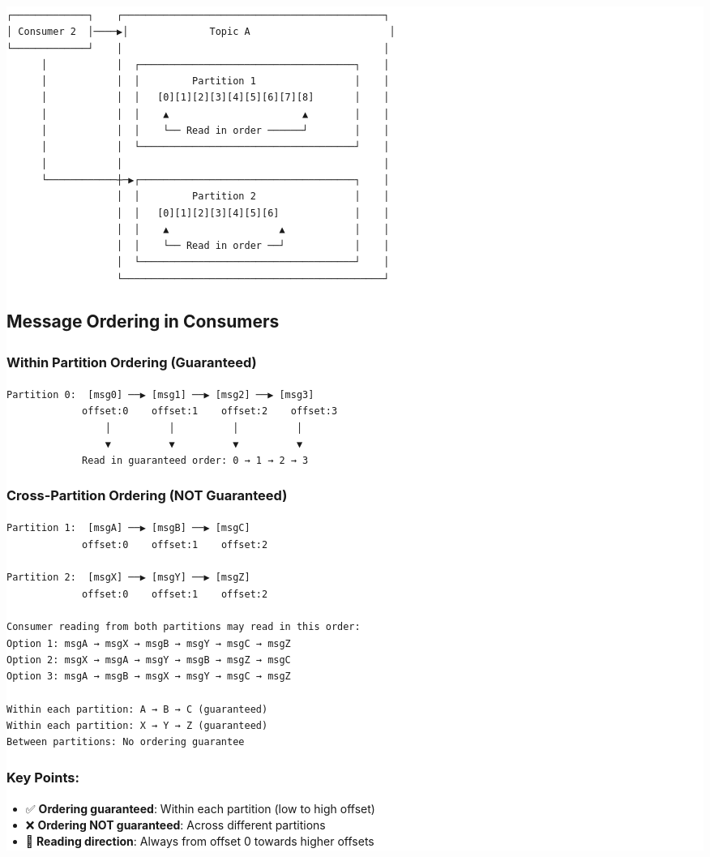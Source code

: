 ```
┌─────────────┐    ┌─────────────────────────────────────────────┐
│ Consumer 2  │────▶│              Topic A                        │
└─────────────┘    │                                             │
      │            │  ┌─────────────────────────────────────┐    │
      │            │  │         Partition 1                 │    │
      │            │  │   [0][1][2][3][4][5][6][7][8]       │    │
      │            │  │    ▲                       ▲        │    │
      │            │  │    └── Read in order ──────┘        │    │
      │            │  └─────────────────────────────────────┘    │
      │            │                                             │
      └────────────┼─▶┌─────────────────────────────────────┐    │
                   │  │         Partition 2                 │    │
                   │  │   [0][1][2][3][4][5][6]             │    │
                   │  │    ▲                   ▲            │    │
                   │  │    └── Read in order ──┘            │    │
                   │  └─────────────────────────────────────┘    │
                   └─────────────────────────────────────────────┘
```

## Message Ordering in Consumers

### Within Partition Ordering (Guaranteed)

```
Partition 0:  [msg0] ──▶ [msg1] ──▶ [msg2] ──▶ [msg3]
             offset:0    offset:1    offset:2    offset:3
                 │          │          │          │
                 ▼          ▼          ▼          ▼
             Read in guaranteed order: 0 → 1 → 2 → 3
```

### Cross-Partition Ordering (NOT Guaranteed)

```
Partition 1:  [msgA] ──▶ [msgB] ──▶ [msgC]
             offset:0    offset:1    offset:2

Partition 2:  [msgX] ──▶ [msgY] ──▶ [msgZ]
             offset:0    offset:1    offset:2

Consumer reading from both partitions may read in this order:
Option 1: msgA → msgX → msgB → msgY → msgC → msgZ
Option 2: msgX → msgA → msgY → msgB → msgZ → msgC
Option 3: msgA → msgB → msgX → msgY → msgC → msgZ

Within each partition: A → B → C (guaranteed)
Within each partition: X → Y → Z (guaranteed)
Between partitions: No ordering guarantee
```

### Key Points:
- ✅ **Ordering guaranteed**: Within each partition (low to high offset)
- ❌ **Ordering NOT guaranteed**: Across different partitions
- 📍 **Reading direction**: Always from offset 0 towards higher offsets
